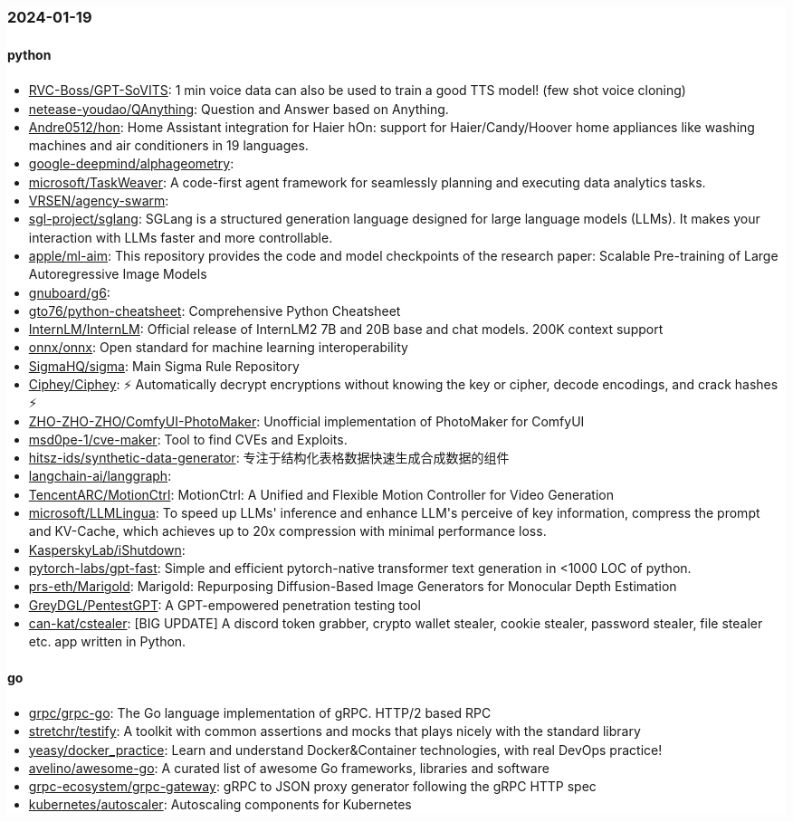 ### 2024-01-19

#### python
* [RVC-Boss/GPT-SoVITS](https://github.com/RVC-Boss/GPT-SoVITS): 1 min voice data can also be used to train a good TTS model! (few shot voice cloning)
* [netease-youdao/QAnything](https://github.com/netease-youdao/QAnything): Question and Answer based on Anything.
* [Andre0512/hon](https://github.com/Andre0512/hon): Home Assistant integration for Haier hOn: support for Haier/Candy/Hoover home appliances like washing machines and air conditioners in 19 languages.
* [google-deepmind/alphageometry](https://github.com/google-deepmind/alphageometry): 
* [microsoft/TaskWeaver](https://github.com/microsoft/TaskWeaver): A code-first agent framework for seamlessly planning and executing data analytics tasks.
* [VRSEN/agency-swarm](https://github.com/VRSEN/agency-swarm): 
* [sgl-project/sglang](https://github.com/sgl-project/sglang): SGLang is a structured generation language designed for large language models (LLMs). It makes your interaction with LLMs faster and more controllable.
* [apple/ml-aim](https://github.com/apple/ml-aim): This repository provides the code and model checkpoints of the research paper: Scalable Pre-training of Large Autoregressive Image Models
* [gnuboard/g6](https://github.com/gnuboard/g6): 
* [gto76/python-cheatsheet](https://github.com/gto76/python-cheatsheet): Comprehensive Python Cheatsheet
* [InternLM/InternLM](https://github.com/InternLM/InternLM): Official release of InternLM2 7B and 20B base and chat models. 200K context support
* [onnx/onnx](https://github.com/onnx/onnx): Open standard for machine learning interoperability
* [SigmaHQ/sigma](https://github.com/SigmaHQ/sigma): Main Sigma Rule Repository
* [Ciphey/Ciphey](https://github.com/Ciphey/Ciphey): ⚡ Automatically decrypt encryptions without knowing the key or cipher, decode encodings, and crack hashes ⚡
* [ZHO-ZHO-ZHO/ComfyUI-PhotoMaker](https://github.com/ZHO-ZHO-ZHO/ComfyUI-PhotoMaker): Unofficial implementation of PhotoMaker for ComfyUI
* [msd0pe-1/cve-maker](https://github.com/msd0pe-1/cve-maker): Tool to find CVEs and Exploits.
* [hitsz-ids/synthetic-data-generator](https://github.com/hitsz-ids/synthetic-data-generator): 专注于结构化表格数据快速生成合成数据的组件
* [langchain-ai/langgraph](https://github.com/langchain-ai/langgraph): 
* [TencentARC/MotionCtrl](https://github.com/TencentARC/MotionCtrl): MotionCtrl: A Unified and Flexible Motion Controller for Video Generation
* [microsoft/LLMLingua](https://github.com/microsoft/LLMLingua): To speed up LLMs' inference and enhance LLM's perceive of key information, compress the prompt and KV-Cache, which achieves up to 20x compression with minimal performance loss.
* [KasperskyLab/iShutdown](https://github.com/KasperskyLab/iShutdown): 
* [pytorch-labs/gpt-fast](https://github.com/pytorch-labs/gpt-fast): Simple and efficient pytorch-native transformer text generation in <1000 LOC of python.
* [prs-eth/Marigold](https://github.com/prs-eth/Marigold): Marigold: Repurposing Diffusion-Based Image Generators for Monocular Depth Estimation
* [GreyDGL/PentestGPT](https://github.com/GreyDGL/PentestGPT): A GPT-empowered penetration testing tool
* [can-kat/cstealer](https://github.com/can-kat/cstealer): [BIG UPDATE] A discord token grabber, crypto wallet stealer, cookie stealer, password stealer, file stealer etc. app written in Python.

#### go
* [grpc/grpc-go](https://github.com/grpc/grpc-go): The Go language implementation of gRPC. HTTP/2 based RPC
* [stretchr/testify](https://github.com/stretchr/testify): A toolkit with common assertions and mocks that plays nicely with the standard library
* [yeasy/docker_practice](https://github.com/yeasy/docker_practice): Learn and understand Docker&Container technologies, with real DevOps practice!
* [avelino/awesome-go](https://github.com/avelino/awesome-go): A curated list of awesome Go frameworks, libraries and software
* [grpc-ecosystem/grpc-gateway](https://github.com/grpc-ecosystem/grpc-gateway): gRPC to JSON proxy generator following the gRPC HTTP spec
* [kubernetes/autoscaler](https://github.com/kubernetes/autoscaler): Autoscaling components for Kubernetes